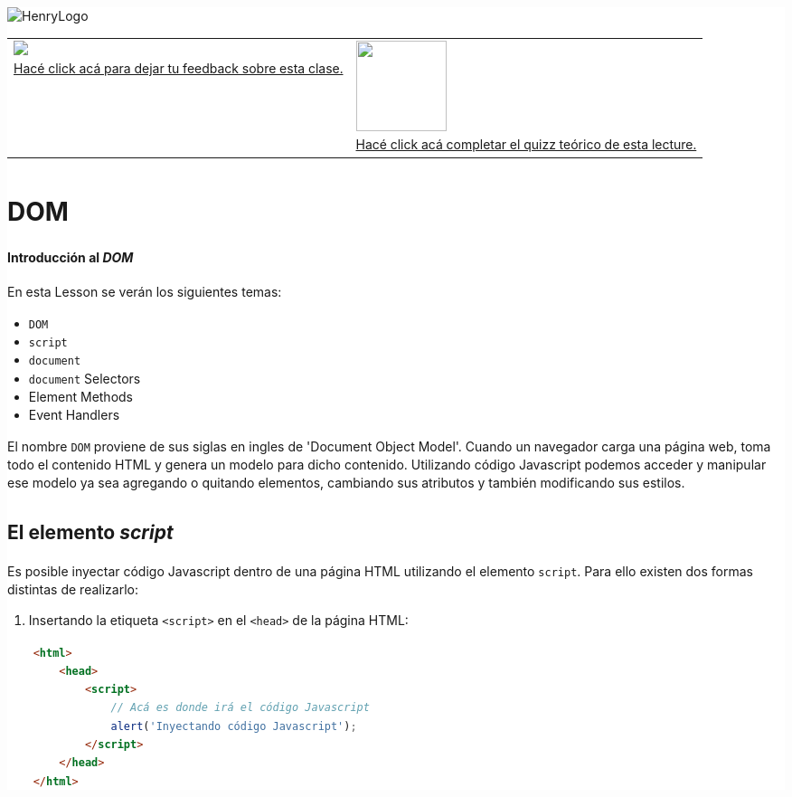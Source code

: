 ![HenryLogo](https://d31uz8lwfmyn8g.cloudfront.net/Assets/logo-henry-white-lg.png)

<table class="hide" width="100%" style='table-layout:fixed;'>
  <tr>
   <td>
    <a href="https://airtable.com/shrHsDa2eamWqLAre?prefill_clase=01-DOM">
   <img src="https://static.thenounproject.com/png/204643-200.png" width="100"/>
   <br>
   Hacé click acá para dejar tu feedback sobre esta clase.
    </a>
   </td>
          <td>
     <a href="https://quiz.soyhenry.com/evaluation/new/606da62a656c8d23c2e60e8c">
      <img src="https://upload.wikimedia.org/wikipedia/commons/thumb/1/1f/HSQuiz.svg/768px-HSQuiz.svg.png" width="100" height="100"/>
      <br>
      Hacé click acá completar el quizz teórico de esta lecture.
     </a>
  </td>
  </tr>
</table>

# DOM

#### Introducción al *DOM*

<div class="hide">
En esta Lesson se verán los siguientes temas:

* `DOM`
* `script`
* `document`
* `document` Selectors
* Element Methods
* Event Handlers

</div>

El nombre `DOM` proviene de sus siglas en ingles de 'Document Object Model'. Cuando un navegador carga una página web, toma todo el contenido HTML y genera un modelo para dicho contenido. Utilizando código Javascript podemos acceder y manipular ese modelo ya sea agregando o quitando elementos, cambiando sus atributos y también modificando sus estilos.

## El elemento *script*

Es posible inyectar código Javascript dentro de una página HTML utilizando el elemento `script`. Para ello existen dos formas distintas de realizarlo:

1. Insertando la etiqueta `<script>` en el `<head>` de la página HTML:

```html
    <html>
        <head>
            <script>
                // Acá es donde irá el código Javascript
                alert('Inyectando código Javascript');
            </script>
        </head>
    </html>
```
